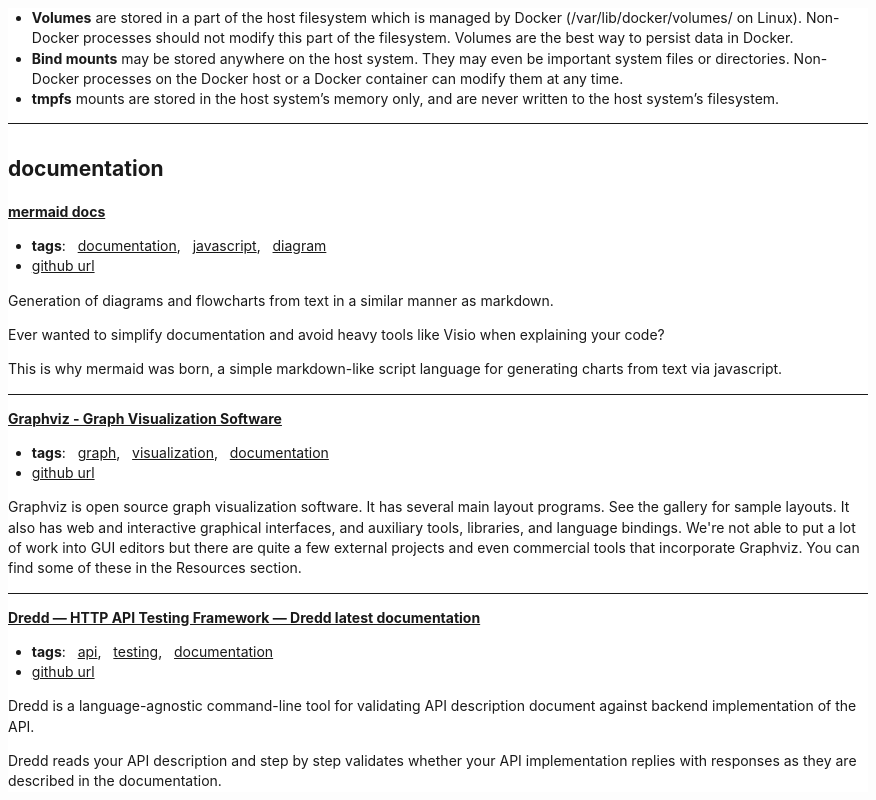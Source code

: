 * **Volumes** are stored in a part of the host filesystem which is managed by Docker (/var/lib/docker/volumes/ on Linux). Non-Docker processes should not modify this part of the filesystem. Volumes are the best way to persist data in Docker.
* **Bind mounts** may be stored anywhere on the host system. They may even be important system files or directories. Non-Docker processes on the Docker host or a Docker container can modify them at any time.
* **tmpfs** mounts are stored in the host system’s memory only, and are never written to the host system’s filesystem.

<hr>


## documentation 

**[mermaid docs](https://mermaidjs.github.io/)**

  * **tags**: &nbsp; [documentation](https://www.codingmarks.org/search?q=[documentation]), &nbsp; [javascript](https://www.codingmarks.org/search?q=[javascript]), &nbsp; [diagram](https://www.codingmarks.org/search?q=[diagram])
  * <i class="fa fa-github fa-lg"></i> [github url](https://github.com/knsv/mermaid)

Generation of diagrams and flowcharts from text in a similar manner as markdown.

Ever wanted to simplify documentation and avoid heavy tools like Visio when explaining your code?

This is why mermaid was born, a simple markdown-like script language for generating charts from text via javascript.

<hr>

**[Graphviz - Graph Visualization Software](https://graphviz.org/)**

  * **tags**: &nbsp; [graph](https://www.codingmarks.org/search?q=[graph]), &nbsp; [visualization](https://www.codingmarks.org/search?q=[visualization]), &nbsp; [documentation](https://www.codingmarks.org/search?q=[documentation])
  * <i class="fa fa-github fa-lg"></i> [github url](https://gitlab.com/graphviz/graphviz/)

Graphviz is open source graph visualization software. It has several main layout programs. See the gallery for sample layouts. It also has web and interactive graphical interfaces, and auxiliary tools, libraries, and language bindings. We're not able to put a lot of work into GUI editors but there are quite a few external projects and even commercial tools that incorporate Graphviz. You can find some of these in the Resources section.

<hr>

**[Dredd — HTTP API Testing Framework — Dredd latest documentation](https://dredd.org/)**

  * **tags**: &nbsp; [api](https://www.codingmarks.org/search?q=[api]), &nbsp; [testing](https://www.codingmarks.org/search?q=[testing]), &nbsp; [documentation](https://www.codingmarks.org/search?q=[documentation])
  * <i class="fa fa-github fa-lg"></i> [github url](https://github.com/apiaryio/dredd)

Dredd is a language-agnostic command-line tool for validating API description document against backend implementation of the API.

Dredd reads your API description and step by step validates whether your API implementation replies with responses as they are described in the documentation.


[Persistent]: http://en.wikipedia.org/wiki/Persistent_data_structure
[Immutable]: http://en.wikipedia.org/wiki/Immutable_object
[hash maps tries]: http://en.wikipedia.org/wiki/Hash_array_mapped_trie
[vector tries]: http://hypirion.com/musings/understanding-persistent-vector-pt-1
[Persistent]: http://en.wikipedia.org/wiki/Persistent_data_structure
[Immutable]: http://en.wikipedia.org/wiki/Immutable_object
[hash maps tries]: http://en.wikipedia.org/wiki/Hash_array_mapped_trie
[vector tries]: http://hypirion.com/musings/understanding-persistent-vector-pt-1